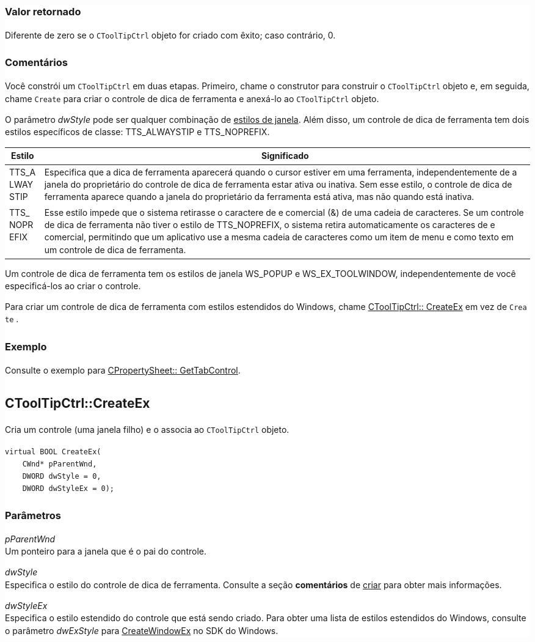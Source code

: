 ### <a name="return-value"></a>Valor retornado

Diferente de zero se o `CToolTipCtrl` objeto for criado com êxito; caso contrário, 0.

### <a name="remarks"></a>Comentários

Você constrói um `CToolTipCtrl` em duas etapas. Primeiro, chame o construtor para construir o `CToolTipCtrl` objeto e, em seguida, chame `Create` para criar o controle de dica de ferramenta e anexá-lo ao `CToolTipCtrl` objeto.

O parâmetro *dwStyle* pode ser qualquer combinação de [estilos de janela](../../mfc/reference/styles-used-by-mfc.md#window-styles). Além disso, um controle de dica de ferramenta tem dois estilos específicos de classe: TTS_ALWAYSTIP e TTS_NOPREFIX.

|Estilo|Significado|
|-----------|-------------|
|TTS_ALWAYSTIP|Especifica que a dica de ferramenta aparecerá quando o cursor estiver em uma ferramenta, independentemente de a janela do proprietário do controle de dica de ferramenta estar ativa ou inativa. Sem esse estilo, o controle de dica de ferramenta aparece quando a janela do proprietário da ferramenta está ativa, mas não quando está inativa.|
|TTS_NOPREFIX|Esse estilo impede que o sistema retirasse o caractere de e comercial (&) de uma cadeia de caracteres. Se um controle de dica de ferramenta não tiver o estilo de TTS_NOPREFIX, o sistema retira automaticamente os caracteres de e comercial, permitindo que um aplicativo use a mesma cadeia de caracteres como um item de menu e como texto em um controle de dica de ferramenta.|

Um controle de dica de ferramenta tem os estilos de janela WS_POPUP e WS_EX_TOOLWINDOW, independentemente de você especificá-los ao criar o controle.

Para criar um controle de dica de ferramenta com estilos estendidos do Windows, chame [CToolTipCtrl:: CreateEx](#createex) em vez de `Create` .

### <a name="example"></a>Exemplo

  Consulte o exemplo para [CPropertySheet:: GetTabControl](../../mfc/reference/cpropertysheet-class.md#gettabcontrol).

## <a name="ctooltipctrlcreateex"></a><a name="createex"></a> CToolTipCtrl::CreateEx

Cria um controle (uma janela filho) e o associa ao `CToolTipCtrl` objeto.

```
virtual BOOL CreateEx(
    CWnd* pParentWnd,
    DWORD dwStyle = 0,
    DWORD dwStyleEx = 0);
```

### <a name="parameters"></a>Parâmetros

*pParentWnd*<br/>
Um ponteiro para a janela que é o pai do controle.

*dwStyle*<br/>
Especifica o estilo do controle de dica de ferramenta. Consulte a seção **comentários** de [criar](#create) para obter mais informações.

*dwStyleEx*<br/>
Especifica o estilo estendido do controle que está sendo criado. Para obter uma lista de estilos estendidos do Windows, consulte o parâmetro *dwExStyle* para [CreateWindowEx](/windows/win32/api/winuser/nf-winuser-createwindowexw) no SDK do Windows.
